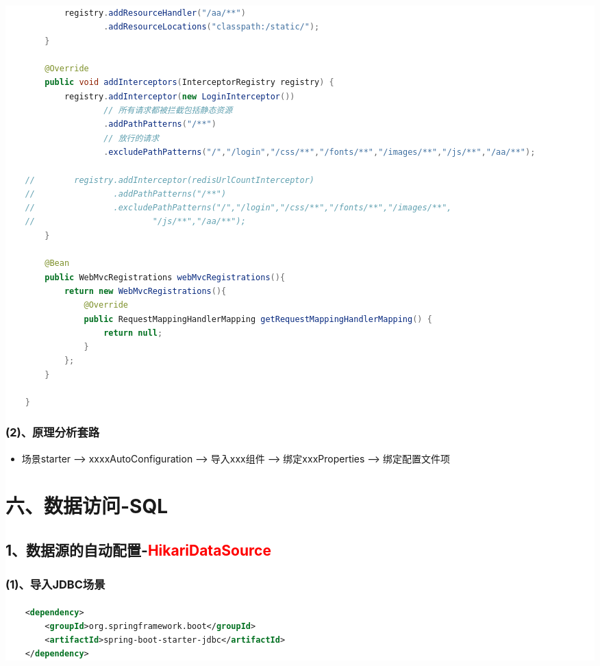 ```java
            registry.addResourceHandler("/aa/**")
                    .addResourceLocations("classpath:/static/");
        }

        @Override
        public void addInterceptors(InterceptorRegistry registry) {
            registry.addInterceptor(new LoginInterceptor())
                    // 所有请求都被拦截包括静态资源
                    .addPathPatterns("/**")
                    // 放行的请求
                    .excludePathPatterns("/","/login","/css/**","/fonts/**","/images/**","/js/**","/aa/**");

    //        registry.addInterceptor(redisUrlCountInterceptor)
    //                .addPathPatterns("/**")
    //                .excludePathPatterns("/","/login","/css/**","/fonts/**","/images/**",
    //                        "/js/**","/aa/**");
        }

        @Bean
        public WebMvcRegistrations webMvcRegistrations(){
            return new WebMvcRegistrations(){
                @Override
                public RequestMappingHandlerMapping getRequestMappingHandlerMapping() {
                    return null;
                }
            };
        }

    }
```

### (2)、原理分析套路
- 场景starter --> xxxxAutoConfiguration --> 导入xxx组件 --> 绑定xxxProperties --> 绑定配置文件项



# 六、数据访问-SQL

## 1、数据源的自动配置-<font color="red">HikariDataSource</font>

### (1)、导入JDBC场景
```xml
    <dependency>
        <groupId>org.springframework.boot</groupId>
        <artifactId>spring-boot-starter-jdbc</artifactId>
    </dependency>
```